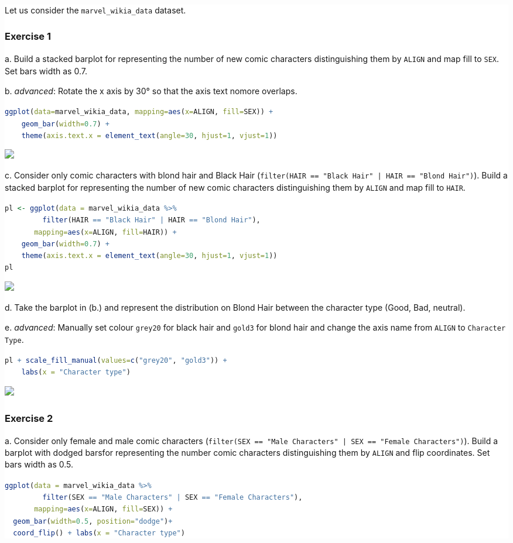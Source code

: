 Let us consider the `marvel_wikia_data` dataset.

### Exercise 1

a. Build a stacked barplot for representing the number of new comic characters distinguishing them by `ALIGN` and map fill to `SEX`. Set bars width as 0.7.

b. _advanced_: Rotate the x axis by 30° so that the axis text nomore overlaps.



```r
ggplot(data=marvel_wikia_data, mapping=aes(x=ALIGN, fill=SEX)) + 
    geom_bar(width=0.7) +
    theme(axis.text.x = element_text(angle=30, hjust=1, vjust=1))
```

![](figure/ex1-barplot-1.png)

c. Consider only comic characters with blond hair and Black Hair (`filter(HAIR == "Black Hair" | HAIR == "Blond Hair")`). Build a stacked barplot for representing the number of new comic characters distinguishing them by `ALIGN` and map fill to `HAIR`.


```r
pl <- ggplot(data = marvel_wikia_data %>%
         filter(HAIR == "Black Hair" | HAIR == "Blond Hair"), 
       mapping=aes(x=ALIGN, fill=HAIR)) + 
    geom_bar(width=0.7) +
    theme(axis.text.x = element_text(angle=30, hjust=1, vjust=1))
pl
```

![](figure/ex1-barplot2-1.png)

d. Take the barplot in (b.) and represent the distribution on Blond Hair between the character type (Good, Bad, neutral).

e. _advanced_: Manually set colour `grey20` for black hair and `gold3` for blond hair and change the axis name from `ALIGN` to `Character Type`.



```r
pl + scale_fill_manual(values=c("grey20", "gold3")) +
    labs(x = "Character type")
```

![](figure/ex1-barplot4-1.png)


### Exercise 2

a. Consider only female and male comic characters (`filter(SEX == "Male Characters" | SEX == "Female Characters")`). Build a barplot with dodged barsfor representing the number comic characters distinguishing them by `ALIGN` and flip coordinates. Set bars width as 0.5.


```r
ggplot(data = marvel_wikia_data %>%
         filter(SEX == "Male Characters" | SEX == "Female Characters"), 
       mapping=aes(x=ALIGN, fill=SEX)) + 
  geom_bar(width=0.5, position="dodge")+
  coord_flip() + labs(x = "Character type")
```
